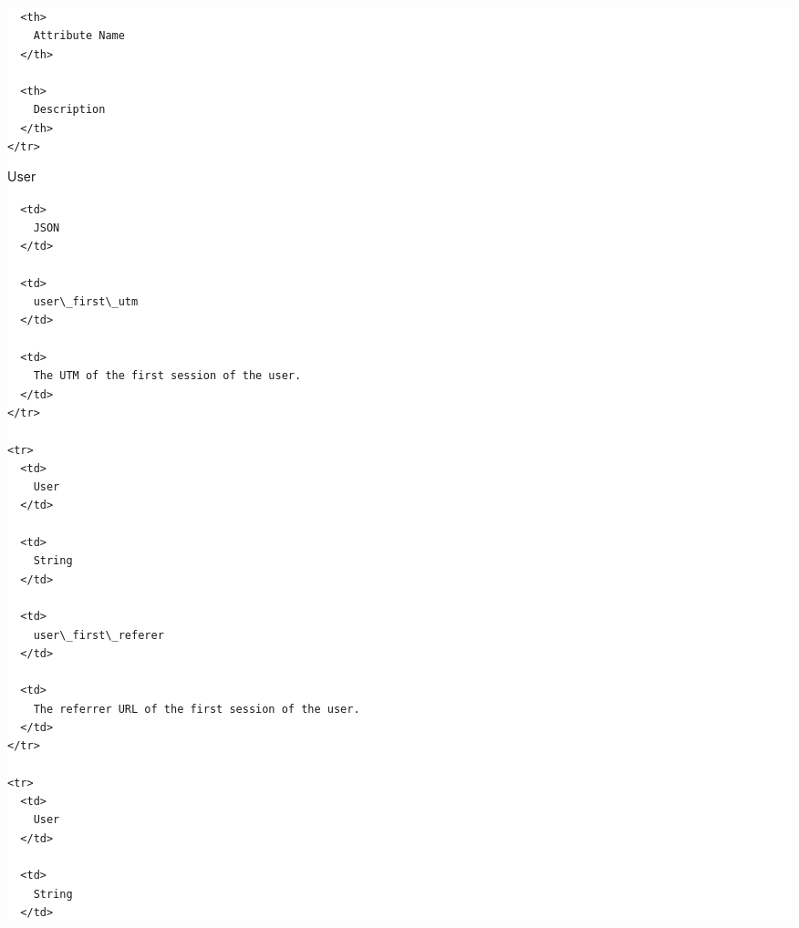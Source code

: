       <th>
        Attribute Name
      </th>

      <th>
        Description
      </th>
    </tr>
  </thead>

  <tbody>
    <tr>
      <td>
        User
      </td>

      <td>
        JSON
      </td>

      <td>
        user\_first\_utm
      </td>

      <td>
        The UTM of the first session of the user.
      </td>
    </tr>

    <tr>
      <td>
        User
      </td>

      <td>
        String
      </td>

      <td>
        user\_first\_referer
      </td>

      <td>
        The referrer URL of the first session of the user.
      </td>
    </tr>

    <tr>
      <td>
        User
      </td>

      <td>
        String
      </td>
